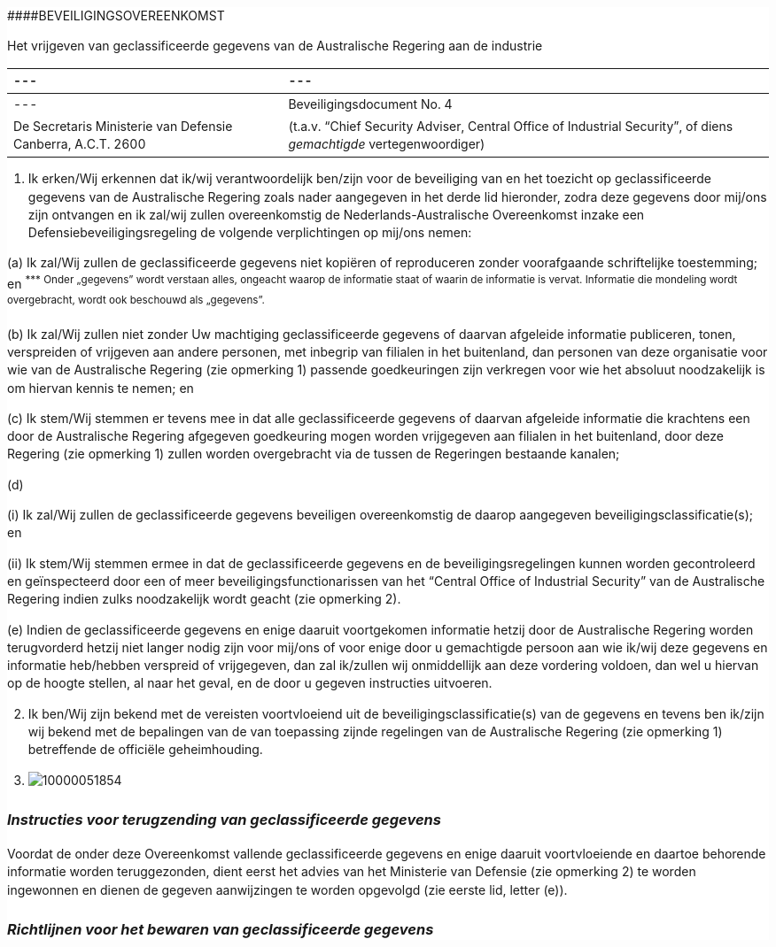 ####BEVEILIGINGSOVEREENKOMST

Het vrijgeven van geclassificeerde gegevens van de Australische Regering aan de industrie  

| --- | --- |
|:---|:---|
| --- | Beveiligingsdocument No. 4  |
| De Secretaris  Ministerie van Defensie  Canberra, A.C.T. 2600  | (t.a.v. “Chief Security Adviser,  Central Office of Industrial  Security”, of diens *gemachtigde* vertegenwoordiger)  |

1. Ik erken/Wij erkennen dat ik/wij verantwoordelijk ben/zijn voor de beveiliging van en het toezicht op geclassificeerde gegevens van de Australische Regering zoals nader aangegeven in het derde lid hieronder, zodra deze gegevens door mij/ons zijn ontvangen en ik zal/wij zullen overeenkomstig de Nederlands-Australische Overeenkomst inzake een Defensiebeveiligingsregeling de volgende verplichtingen op mij/ons nemen: 

(a) Ik zal/Wij zullen de geclassificeerde gegevens niet kopiëren of reproduceren zonder voorafgaande schriftelijke toestemming; en <sup> ***  Onder „gegevens” wordt verstaan alles, ongeacht waarop de informatie staat of waarin de informatie is vervat. Informatie die mondeling wordt overgebracht, wordt ook beschouwd als „gegevens”.  </sup>  

(b) Ik zal/Wij zullen niet zonder Uw machtiging geclassificeerde gegevens of daarvan afgeleide informatie publiceren, tonen, verspreiden of vrijgeven aan andere personen, met inbegrip van filialen in het buitenland, dan personen van deze organisatie voor wie van de Australische Regering (zie opmerking 1) passende goedkeuringen zijn verkregen voor wie het absoluut noodzakelijk is om hiervan kennis te nemen; en  

(c) Ik stem/Wij stemmen er tevens mee in dat alle geclassificeerde gegevens of daarvan afgeleide informatie die krachtens een door de Australische Regering afgegeven goedkeuring mogen worden vrijgegeven aan filialen in het buitenland, door deze Regering (zie opmerking 1) zullen worden overgebracht via de tussen de Regeringen bestaande kanalen;  

(d) 

(i) Ik zal/Wij zullen de geclassificeerde gegevens beveiligen overeenkomstig de daarop aangegeven beveiligingsclassificatie(s); en  

(ii) Ik stem/Wij stemmen ermee in dat de geclassificeerde gegevens en de beveiligingsregelingen kunnen worden gecontroleerd en geïnspecteerd door een of meer beveiligingsfunctionarissen van het “Central Office of Industrial Security” van de Australische Regering indien zulks noodzakelijk wordt geacht (zie opmerking 2).    

(e) Indien de geclassificeerde gegevens en enige daaruit voortgekomen informatie hetzij door de Australische Regering worden terugvorderd hetzij niet langer nodig zijn voor mij/ons of voor enige door u gemachtigde persoon aan wie ik/wij deze gegevens en informatie heb/hebben verspreid of vrijgegeven, dan zal ik/zullen wij onmiddellijk aan deze vordering voldoen, dan wel u hiervan op de hoogte stellen, al naar het geval, en de door u gegeven instructies uitvoeren.     

2. Ik ben/Wij zijn bekend met de vereisten voortvloeiend uit de beveiligingsclassificatie(s) van de gegevens en tevens ben ik/zijn wij bekend met de bepalingen van de van toepassing zijnde regelingen van de Australische Regering (zie opmerking 1) betreffende de officiële geheimhouding.   

3.   ![10000051854](http://wetten.overheid.nl/Illustration/10000051854)

### *Instructies voor terugzending van geclassificeerde gegevens* 

Voordat de onder deze Overeenkomst vallende geclassificeerde gegevens en enige daaruit voortvloeiende en daartoe behorende informatie worden teruggezonden, dient eerst het advies van het Ministerie van Defensie (zie opmerking 2) te worden ingewonnen en dienen de gegeven aanwijzingen te worden opgevolgd (zie eerste lid, letter (e)). 
### *Richtlijnen voor het bewaren van geclassificeerde gegevens* 
